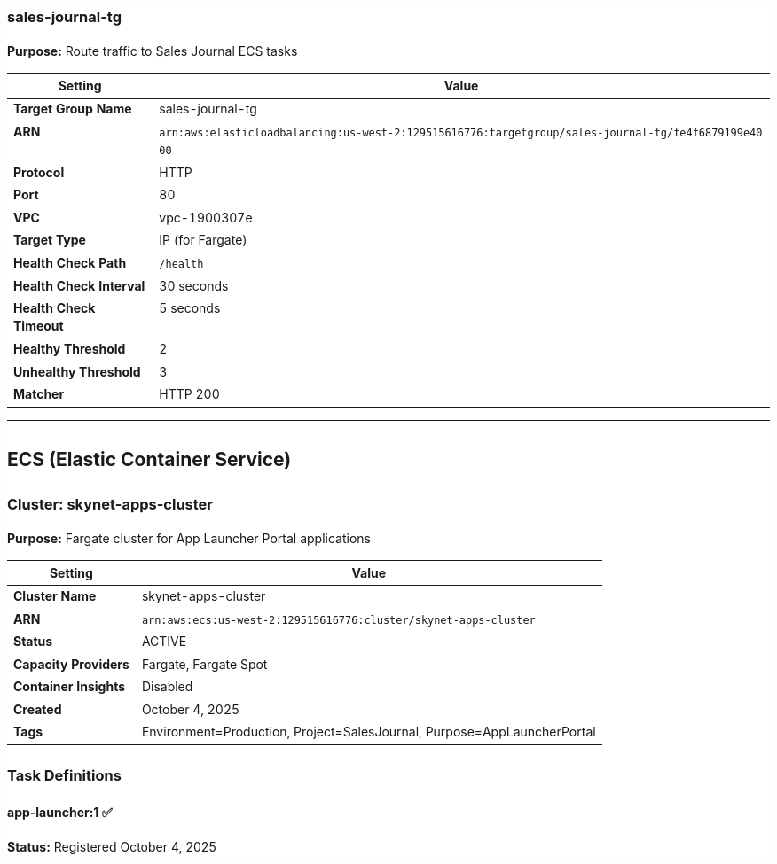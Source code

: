 ### sales-journal-tg
**Purpose:** Route traffic to Sales Journal ECS tasks

| Setting | Value |
|---------|-------|
| **Target Group Name** | sales-journal-tg |
| **ARN** | `arn:aws:elasticloadbalancing:us-west-2:129515616776:targetgroup/sales-journal-tg/fe4f6879199e4000` |
| **Protocol** | HTTP |
| **Port** | 80 |
| **VPC** | vpc-1900307e |
| **Target Type** | IP (for Fargate) |
| **Health Check Path** | `/health` |
| **Health Check Interval** | 30 seconds |
| **Health Check Timeout** | 5 seconds |
| **Healthy Threshold** | 2 |
| **Unhealthy Threshold** | 3 |
| **Matcher** | HTTP 200 |

---

## ECS (Elastic Container Service)

### Cluster: skynet-apps-cluster
**Purpose:** Fargate cluster for App Launcher Portal applications

| Setting | Value |
|---------|-------|
| **Cluster Name** | skynet-apps-cluster |
| **ARN** | `arn:aws:ecs:us-west-2:129515616776:cluster/skynet-apps-cluster` |
| **Status** | ACTIVE |
| **Capacity Providers** | Fargate, Fargate Spot |
| **Container Insights** | Disabled |
| **Created** | October 4, 2025 |
| **Tags** | Environment=Production, Project=SalesJournal, Purpose=AppLauncherPortal |

### Task Definitions

#### app-launcher:1 ✅
**Status:** Registered October 4, 2025
